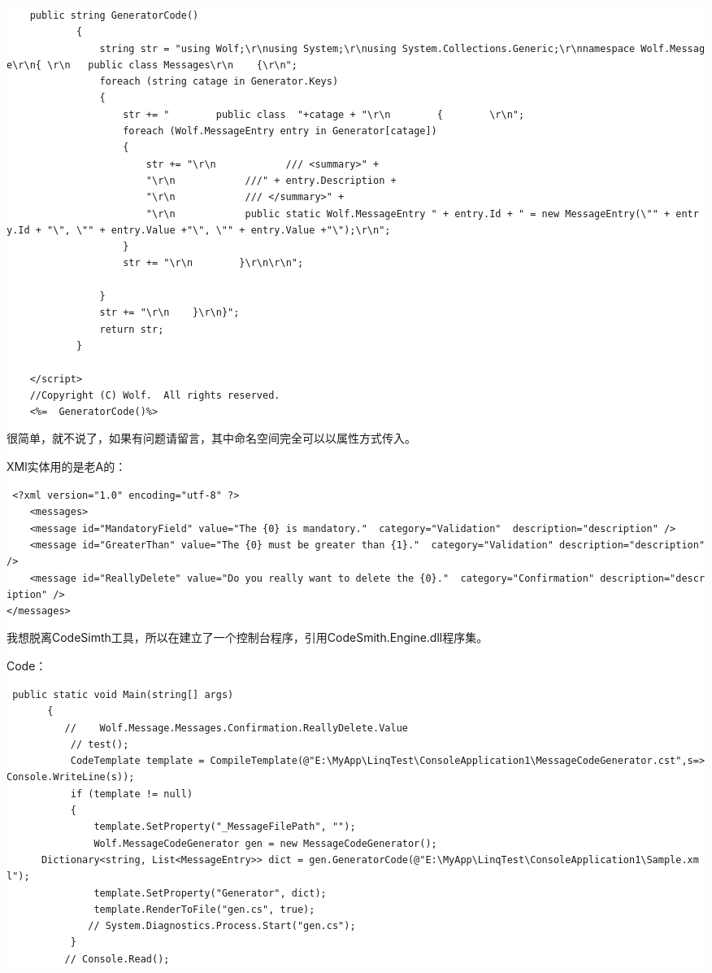         public string GeneratorCode() 
                {            
                    string str = "using Wolf;\r\nusing System;\r\nusing System.Collections.Generic;\r\nnamespace Wolf.Message\r\n{ \r\n   public class Messages\r\n    {\r\n"; 
                    foreach (string catage in Generator.Keys) 
                    { 
                        str += "        public class  "+catage + "\r\n        {        \r\n"; 
                        foreach (Wolf.MessageEntry entry in Generator[catage]) 
                        { 
                            str += "\r\n            /// <summary>" + 
                            "\r\n            ///" + entry.Description + 
                            "\r\n            /// </summary>" + 
                            "\r\n            public static Wolf.MessageEntry " + entry.Id + " = new MessageEntry(\"" + entry.Id + "\", \"" + entry.Value +"\", \"" + entry.Value +"\");\r\n"; 
                        } 
                        str += "\r\n        }\r\n\r\n"; 

                    } 
                    str += "\r\n    }\r\n}"; 
                    return str; 
                } 

        </script> 
        //Copyright (C) Wolf.  All rights reserved. 
        <%=  GeneratorCode()%>
很简单，就不说了，如果有问题请留言，其中命名空间完全可以以属性方式传入。

XMl实体用的是老A的：

     <?xml version="1.0" encoding="utf-8" ?>  
        <messages>   
        <message id="MandatoryField" value="The {0} is mandatory."  category="Validation"  description="description" />   
        <message id="GreaterThan" value="The {0} must be greater than {1}."  category="Validation" description="description" />   
        <message id="ReallyDelete" value="Do you really want to delete the {0}."  category="Confirmation" description="description" />  
    </messages>

我想脱离CodeSimth工具，所以在建立了一个控制台程序，引用CodeSmith.Engine.dll程序集。

Code：

  	 public static void Main(string[] args) 
           { 
              // 	Wolf.Message.Messages.Confirmation.ReallyDelete.Value 
               // test(); 
               CodeTemplate template = CompileTemplate(@"E:\MyApp\LinqTest\ConsoleApplication1\MessageCodeGenerator.cst",s=>Console.WriteLine(s)); 
               if (template != null) 
               { 
                   template.SetProperty("_MessageFilePath", ""); 
                   Wolf.MessageCodeGenerator gen = new MessageCodeGenerator(); 
          Dictionary<string, List<MessageEntry>> dict = gen.GeneratorCode(@"E:\MyApp\LinqTest\ConsoleApplication1\Sample.xml"); 
                   template.SetProperty("Generator", dict); 
                   template.RenderToFile("gen.cs", true); 
                  // System.Diagnostics.Process.Start("gen.cs"); 
               } 
              // Console.Read(); 
